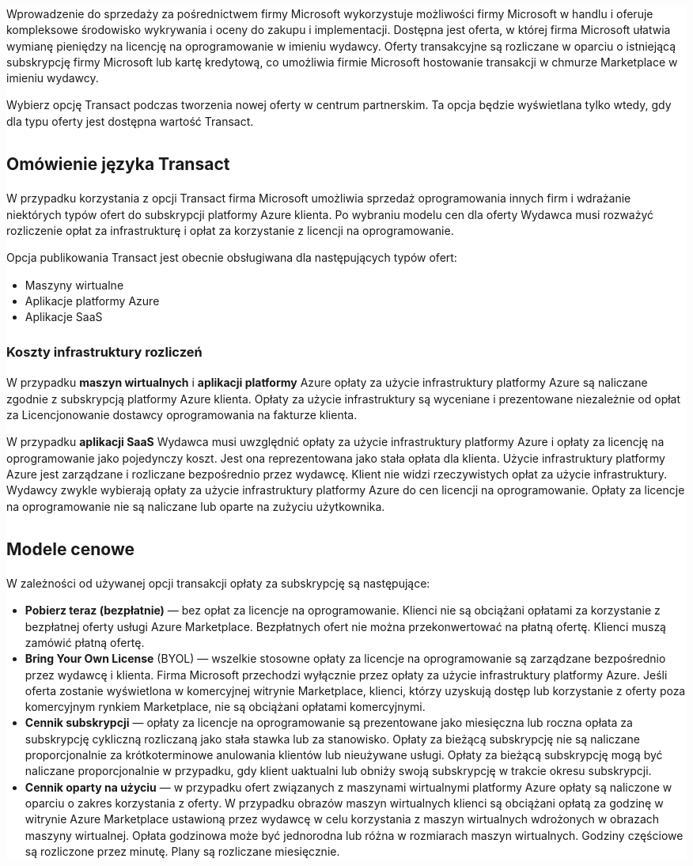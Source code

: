 Wprowadzenie do sprzedaży za pośrednictwem firmy Microsoft wykorzystuje możliwości firmy Microsoft w handlu i oferuje kompleksowe środowisko wykrywania i oceny do zakupu i implementacji. Dostępna jest oferta, w której firma Microsoft ułatwia wymianę pieniędzy na licencję na oprogramowanie w imieniu wydawcy. Oferty transakcyjne są rozliczane w oparciu o istniejącą subskrypcję firmy Microsoft lub kartę kredytową, co umożliwia firmie Microsoft hostowanie transakcji w chmurze Marketplace w imieniu wydawcy.

Wybierz opcję Transact podczas tworzenia nowej oferty w centrum partnerskim. Ta opcja będzie wyświetlana tylko wtedy, gdy dla typu oferty jest dostępna wartość Transact.

## <a name="transact-overview"></a>Omówienie języka Transact

W przypadku korzystania z opcji Transact firma Microsoft umożliwia sprzedaż oprogramowania innych firm i wdrażanie niektórych typów ofert do subskrypcji platformy Azure klienta. Po wybraniu modelu cen dla oferty Wydawca musi rozważyć rozliczenie opłat za infrastrukturę i opłat za korzystanie z licencji na oprogramowanie.

Opcja publikowania Transact jest obecnie obsługiwana dla następujących typów ofert:

- Maszyny wirtualne
- Aplikacje platformy Azure
- Aplikacje SaaS

### <a name="billing-infrastructure-costs"></a>Koszty infrastruktury rozliczeń

W przypadku **maszyn wirtualnych** i **aplikacji platformy** Azure opłaty za użycie infrastruktury platformy Azure są naliczane zgodnie z subskrypcją platformy Azure klienta. Opłaty za użycie infrastruktury są wyceniane i prezentowane niezależnie od opłat za Licencjonowanie dostawcy oprogramowania na fakturze klienta.

W przypadku **aplikacji SaaS** Wydawca musi uwzględnić opłaty za użycie infrastruktury platformy Azure i opłaty za licencję na oprogramowanie jako pojedynczy koszt.  Jest ona reprezentowana jako stała opłata dla klienta. Użycie infrastruktury platformy Azure jest zarządzane i rozliczane bezpośrednio przez wydawcę. Klient nie widzi rzeczywistych opłat za użycie infrastruktury. Wydawcy zwykle wybierają opłaty za użycie infrastruktury platformy Azure do cen licencji na oprogramowanie. Opłaty za licencje na oprogramowanie nie są naliczane lub oparte na zużyciu użytkownika.

## <a name="pricing-models"></a>Modele cenowe

W zależności od używanej opcji transakcji opłaty za subskrypcję są następujące:

- **Pobierz teraz (bezpłatnie)** — bez opłat za licencje na oprogramowanie. Klienci nie są obciążani opłatami za korzystanie z bezpłatnej oferty usługi Azure Marketplace. Bezpłatnych ofert nie można przekonwertować na płatną ofertę. Klienci muszą zamówić płatną ofertę.
- **Bring Your Own License** (BYOL) — wszelkie stosowne opłaty za licencje na oprogramowanie są zarządzane bezpośrednio przez wydawcę i klienta. Firma Microsoft przechodzi wyłącznie przez opłaty za użycie infrastruktury platformy Azure. Jeśli oferta zostanie wyświetlona w komercyjnej witrynie Marketplace, klienci, którzy uzyskują dostęp lub korzystanie z oferty poza komercyjnym rynkiem Marketplace, nie są obciążani opłatami komercyjnymi.
- **Cennik subskrypcji** — opłaty za licencje na oprogramowanie są prezentowane jako miesięczna lub roczna opłata za subskrypcję cykliczną rozliczaną jako stała stawka lub za stanowisko. Opłaty za bieżącą subskrypcję nie są naliczane proporcjonalnie za krótkoterminowe anulowania klientów lub nieużywane usługi. Opłaty za bieżącą subskrypcję mogą być naliczane proporcjonalnie w przypadku, gdy klient uaktualni lub obniży swoją subskrypcję w trakcie okresu subskrypcji.
- **Cennik oparty na użyciu** — w przypadku ofert związanych z maszynami wirtualnymi platformy Azure opłaty są naliczone w oparciu o zakres korzystania z oferty. W przypadku obrazów maszyn wirtualnych klienci są obciążani opłatą za godzinę w witrynie Azure Marketplace ustawioną przez wydawcę w celu korzystania z maszyn wirtualnych wdrożonych w obrazach maszyny wirtualnej. Opłata godzinowa może być jednorodna lub różna w rozmiarach maszyn wirtualnych. Godziny częściowe są rozliczone przez minutę. Plany są rozliczane miesięcznie.
